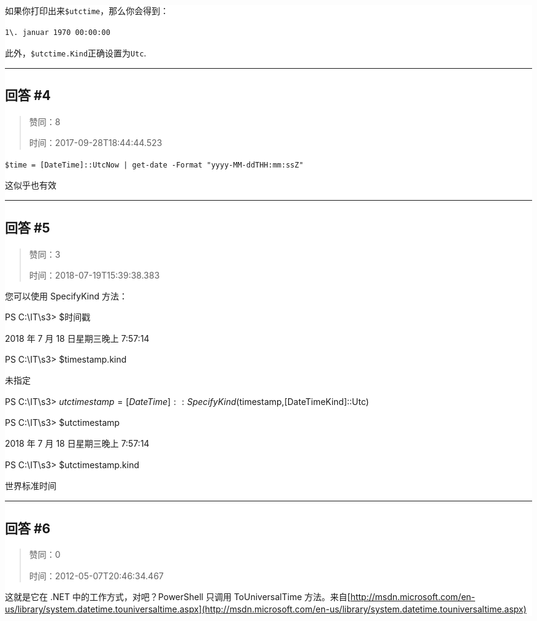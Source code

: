 如果你打印出来`$utctime`，那么你会得到：

```
1\. januar 1970 00:00:00 
```

此外，`$utctime.Kind`正确设置为`Utc`.

* * *

## 回答 #4

> 赞同：8
> 
> 时间：2017-09-28T18:44:44.523

```
$time = [DateTime]::UtcNow | get-date -Format "yyyy-MM-ddTHH:mm:ssZ" 
```

这似乎也有效

* * *

## 回答 #5

> 赞同：3
> 
> 时间：2018-07-19T15:39:38.383

您可以使用 SpecifyKind 方法：

PS C:\IT\s3> $时间戳

2018 年 7 月 18 日星期三晚上 7:57:14

PS C:\IT\s3> $timestamp.kind

未指定

PS C:\IT\s3> $utctimestamp = [DateTime]::SpecifyKind($timestamp,[DateTimeKind]::Utc)

PS C:\IT\s3> $utctimestamp

2018 年 7 月 18 日星期三晚上 7:57:14

PS C:\IT\s3> $utctimestamp.kind

世界标准时间

* * *

## 回答 #6

> 赞同：0
> 
> 时间：2012-05-07T20:46:34.467

这就是它在 .NET 中的工作方式，对吧？PowerShell 只调用 ToUniversalTime 方法。来自[http://msdn.microsoft.com/en-us/library/system.datetime.touniversaltime.aspx](http://msdn.microsoft.com/en-us/library/system.datetime.touniversaltime.aspx)
